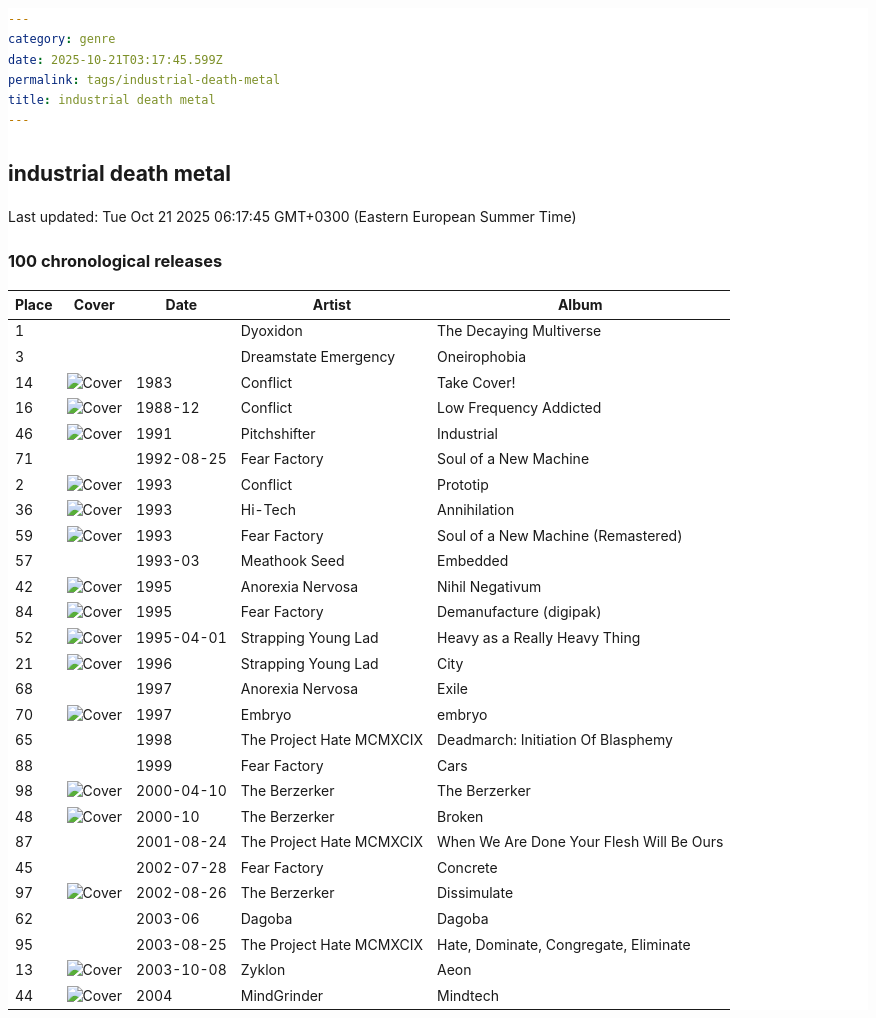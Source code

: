 ```yaml
---
category: genre
date: 2025-10-21T03:17:45.599Z
permalink: tags/industrial-death-metal
title: industrial death metal
---
```


## industrial death metal

Last updated: <time datetime="2025-10-21T03:17:45.599Z">Tue Oct 21 2025 06:17:45 GMT+0300 (Eastern European Summer Time)</time>

### 100 chronological releases

| Place | Cover | Date | Artist | Album |
|---|---|---|---|---|
| 1 |  |  | Dyoxidon | The Decaying Multiverse |
| 3 |  |  | Dreamstate Emergency | Oneirophobia |
| 14 | ![Cover](https://i.discogs.com/NbMquVWm13xlIGfYr-ggYRnBTqZ8s4cbIxuZgeiiK9s/rs:fit/g:sm/q:40/h:150/w:150/czM6Ly9kaXNjb2dz/LWRhdGFiYXNlLWlt/YWdlcy9SLTcwODk0/ODYtMTY2MjY0ODk3/OS0zMDY4LmpwZWc.jpeg) | 1983 | Conflict | Take Cover! |
| 16 | ![Cover](https://i.discogs.com/SnicYTDiMd1x-eC7vqEz-kUbMY-Le3jaK9-pwNP-VOU/rs:fit/g:sm/q:40/h:150/w:150/czM6Ly9kaXNjb2dz/LWRhdGFiYXNlLWlt/YWdlcy9SLTM5MDY5/ODAtMTUyODE5MjQz/Mi02NTk3LmpwZWc.jpeg) | 1988-12 | Conflict | Low Frequency Addicted |
| 46 | ![Cover](https://i.discogs.com/70rGziDOF6_ZnNxoMj8C0njy0Ux-9FFRJX8lFWVYDm0/rs:fit/g:sm/q:40/h:150/w:150/czM6Ly9kaXNjb2dz/LWRhdGFiYXNlLWlt/YWdlcy9SLTUxNjI3/MS0xMjg1OTQ4NjE5/LmpwZWc.jpeg) | 1991 | Pitchshifter | Industrial |
| 71 |  | 1992-08-25 | Fear Factory | Soul of a New Machine |
| 2 | ![Cover](https://i.discogs.com/EWuNs7bC0axHs-hUwbq88DIzfTrUmuz_vY9xxu6WIbI/rs:fit/g:sm/q:40/h:150/w:150/czM6Ly9kaXNjb2dz/LWRhdGFiYXNlLWlt/YWdlcy9SLTQ2NDg0/NS0xNDM1MjU5MzQ4/LTQwMDMuanBlZw.jpeg) | 1993 | Conflict | Prototip |
| 36 | ![Cover](https://i.discogs.com/3lPt20NGSVjJb5QbkovGBWNanzqkEwr36rgnUPt6TSI/rs:fit/g:sm/q:40/h:150/w:150/czM6Ly9kaXNjb2dz/LWRhdGFiYXNlLWlt/YWdlcy9SLTE2MTU2/MTY5LTE2MDQzOTgx/MTYtNTU0NC5qcGVn.jpeg) | 1993 | Hi-Tech | Annihilation |
| 59 | ![Cover](https://i.discogs.com/VlSV4KN4MH86oagrdoMjQMqUEDFbeGPR6OPQ4g0Hu54/rs:fit/g:sm/q:40/h:150/w:150/czM6Ly9kaXNjb2dz/LWRhdGFiYXNlLWlt/YWdlcy9SLTIwMzc3/OS0xNjE5MTEyNzc0/LTUxNTEuanBlZw.jpeg) | 1993 | Fear Factory | Soul of a New Machine (Remastered) |
| 57 |  | 1993-03 | Meathook Seed | Embedded |
| 42 | ![Cover](https://i.discogs.com/9dV-ky-_bAfGAZ6I79H4K77xCRYZAZC6C9BVnXi38ME/rs:fit/g:sm/q:40/h:150/w:150/czM6Ly9kaXNjb2dz/LWRhdGFiYXNlLWlt/YWdlcy9SLTE4NDk0/MTMtMTI0NzY2ODQ0/Mi5qcGVn.jpeg) | 1995 | Anorexia Nervosa | Nihil Negativum |
| 84 | ![Cover](https://i.discogs.com/-jbGzczccE98bipVPbrEOy16hjv-TCvtN0vHqZpG6WI/rs:fit/g:sm/q:40/h:150/w:150/czM6Ly9kaXNjb2dz/LWRhdGFiYXNlLWlt/YWdlcy9SLTIxNzg3/NC0xMTc3MjY0MjY3/LmpwZWc.jpeg) | 1995 | Fear Factory | Demanufacture (digipak) |
| 52 | ![Cover](https://i.discogs.com/2eokIJcFBrTBQbbsjPn4Jf2rXuVOyGuv834jueFg2Sc/rs:fit/g:sm/q:40/h:150/w:150/czM6Ly9kaXNjb2dz/LWRhdGFiYXNlLWlt/YWdlcy9SLTIwMjQ3/NjQtMTM5NjgwOTky/My03OTgzLmpwZWc.jpeg) | 1995-04-01 | Strapping Young Lad | Heavy as a Really Heavy Thing |
| 21 | ![Cover](https://i.discogs.com/t90L2rimq_-CyPRiqhuFyfFWClZX26NtNNL8EIVFqYQ/rs:fit/g:sm/q:40/h:150/w:150/czM6Ly9kaXNjb2dz/LWRhdGFiYXNlLWlt/YWdlcy9SLTQyMjI5/My0xMzU2NjQzMTM2/LTgzNTkuanBlZw.jpeg) | 1996 | Strapping Young Lad | City |
| 68 |  | 1997 | Anorexia Nervosa | Exile |
| 70 | ![Cover](https://i.discogs.com/JdyCH0xeeqhDAt6AzejptpIwOLqdf3vaMk-nI8IkLEs/rs:fit/g:sm/q:40/h:150/w:150/czM6Ly9kaXNjb2dz/LWRhdGFiYXNlLWlt/YWdlcy9SLTkxNTEz/MjQtMTU2ODEzNTYx/MS04Nzc1LmpwZWc.jpeg) | 1997 | Embryo | embryo |
| 65 |  | 1998 | The Project Hate MCMXCIX | Deadmarch: Initiation Of Blasphemy |
| 88 |  | 1999 | Fear Factory | Cars |
| 98 | ![Cover](https://i.discogs.com/hPZCaiXMFbQu6Wbj53FW6aZuU8xFQtm8siViO78bcnU/rs:fit/g:sm/q:40/h:150/w:150/czM6Ly9kaXNjb2dz/LWRhdGFiYXNlLWlt/YWdlcy9SLTE2Nzg4/OS0xNDQ2NDY1MDAy/LTk4NjUuanBlZw.jpeg) | 2000-04-10 | The Berzerker | The Berzerker |
| 48 | ![Cover](https://i.discogs.com/kCRSiZdxpzZKDOU1EMB0stCyUrzvnOl7VUnc6AMZTMQ/rs:fit/g:sm/q:40/h:150/w:150/czM6Ly9kaXNjb2dz/LWRhdGFiYXNlLWlt/YWdlcy9SLTY1OTAy/LTE1Njk1MDAzOTkt/NTc5Mi5qcGVn.jpeg) | 2000-10 | The Berzerker | Broken |
| 87 |  | 2001-08-24 | The Project Hate MCMXCIX | When We Are Done Your Flesh Will Be Ours |
| 45 |  | 2002-07-28 | Fear Factory | Concrete |
| 97 | ![Cover](https://i.discogs.com/rE1Ya9VH58BJbgEovkUyN_y80LVuC6YkDLjYO0dYqTk/rs:fit/g:sm/q:40/h:150/w:150/czM6Ly9kaXNjb2dz/LWRhdGFiYXNlLWlt/YWdlcy9SLTI2NjMy/OC0xMjk4NTMyMjkx/LmpwZWc.jpeg) | 2002-08-26 | The Berzerker | Dissimulate |
| 62 |  | 2003-06 | Dagoba | Dagoba |
| 95 |  | 2003-08-25 | The Project Hate MCMXCIX | Hate, Dominate, Congregate, Eliminate |
| 13 | ![Cover](https://i.discogs.com/RUy2wsOvZDUyPkgqEwNAkWhq_-DibmKfogY4N5VX-Sc/rs:fit/g:sm/q:40/h:150/w:150/czM6Ly9kaXNjb2dz/LWRhdGFiYXNlLWlt/YWdlcy9SLTQwMzU1/OS0xMzUxODgyNDI2/LTEyNTcuanBlZw.jpeg) | 2003-10-08 | Zyklon | Aeon |
| 44 | ![Cover](https://i.discogs.com/O7JTTa7B3tSGozcuz44q0v8FlGXaNa88jEnBkRZ4ikc/rs:fit/g:sm/q:40/h:150/w:150/czM6Ly9kaXNjb2dz/LWRhdGFiYXNlLWlt/YWdlcy9SLTMwNzg1/MDAtMTMxNDY5MzA3/Mi5qcGVn.jpeg) | 2004 | MindGrinder | Mindtech |